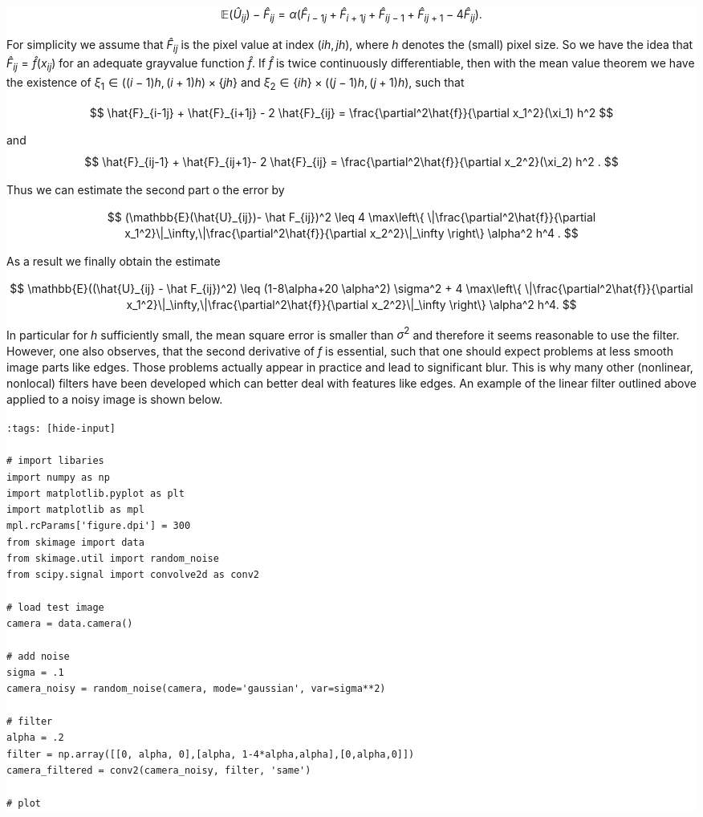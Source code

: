 $$ \mathbb{E}(\hat{U}_{ij})- \hat F_{ij} = \alpha ( \hat{F}_{i-1j} + \hat{F}_{i+1j} + \hat{F}_{ij-1} + \hat{F}_{ij+1}-4\hat{F}_{ij}) .
$$

For simplicity we assume that $\hat{F}_{ij}$ is the pixel value at index $(ih,jh)$, where $h$ denotes the (small) pixel size. So we have the idea that $\hat{F}_{ij} = \hat{f}(x_{ij})$ for an adequate grayvalue function $\hat{f}$. If $\hat{f}$ is twice continuously differentiable, then with the mean value theorem we have the existence of $\xi_1 \in ((i-1)h,(i+1)h) \times \{jh\}$ and $\xi_2 \in \{ih\} \times ((j-1)h,(j+1)h)$, such that

$$
\hat{F}_{i-1j} + \hat{F}_{i+1j} - 2 \hat{F}_{ij} = \frac{\partial^2\hat{f}}{\partial x_1^2}(\xi_1) h^2
$$

and
$$
\hat{F}_{ij-1} + \hat{F}_{ij+1}- 2 \hat{F}_{ij} = \frac{\partial^2\hat{f}}{\partial x_2^2}(\xi_2) h^2 .
$$

Thus we can estimate the second part o the error by

$$
(\mathbb{E}(\hat{U}_{ij})- \hat F_{ij})^2 \leq 4 \max\left\{ \|\frac{\partial^2\hat{f}}{\partial x_1^2}\|_\infty,\|\frac{\partial^2\hat{f}}{\partial x_2^2}\|_\infty \right\} \alpha^2 h^4  .
$$

As a result we finally obtain the estimate

$$
 \mathbb{E}((\hat{U}_{ij} - \hat F_{ij})^2) \leq (1-8\alpha+20 \alpha^2) \sigma^2 + 4 \max\left\{ \|\frac{\partial^2\hat{f}}{\partial x_1^2}\|_\infty,\|\frac{\partial^2\hat{f}}{\partial x_2^2}\|_\infty \right\} \alpha^2 h^4.
$$

In particular for $h$ sufficiently small, the mean square error is smaller than $\sigma^2$ and therefore it seems reasonable to use the filter. However, one also observes, that the second derivative of $f$ is essential, such that one should expect problems at less smooth image parts like edges. Those problems actually appear in practice and lead to significant blur. This is why many other (nonlinear, nonlocal) filters have been developed which can better deal with features like edges. An example of the linear filter outlined above applied to a noisy image is shown below.

```{code-cell} ipython3
:tags: [hide-input]

# import libaries
import numpy as np
import matplotlib.pyplot as plt
import matplotlib as mpl
mpl.rcParams['figure.dpi'] = 300
from skimage import data
from skimage.util import random_noise
from scipy.signal import convolve2d as conv2

# load test image
camera = data.camera()

# add noise
sigma = .1
camera_noisy = random_noise(camera, mode='gaussian', var=sigma**2)

# filter
alpha = .2
filter = np.array([[0, alpha, 0],[alpha, 1-4*alpha,alpha],[0,alpha,0]])
camera_filtered = conv2(camera_noisy, filter, 'same')

# plot
```